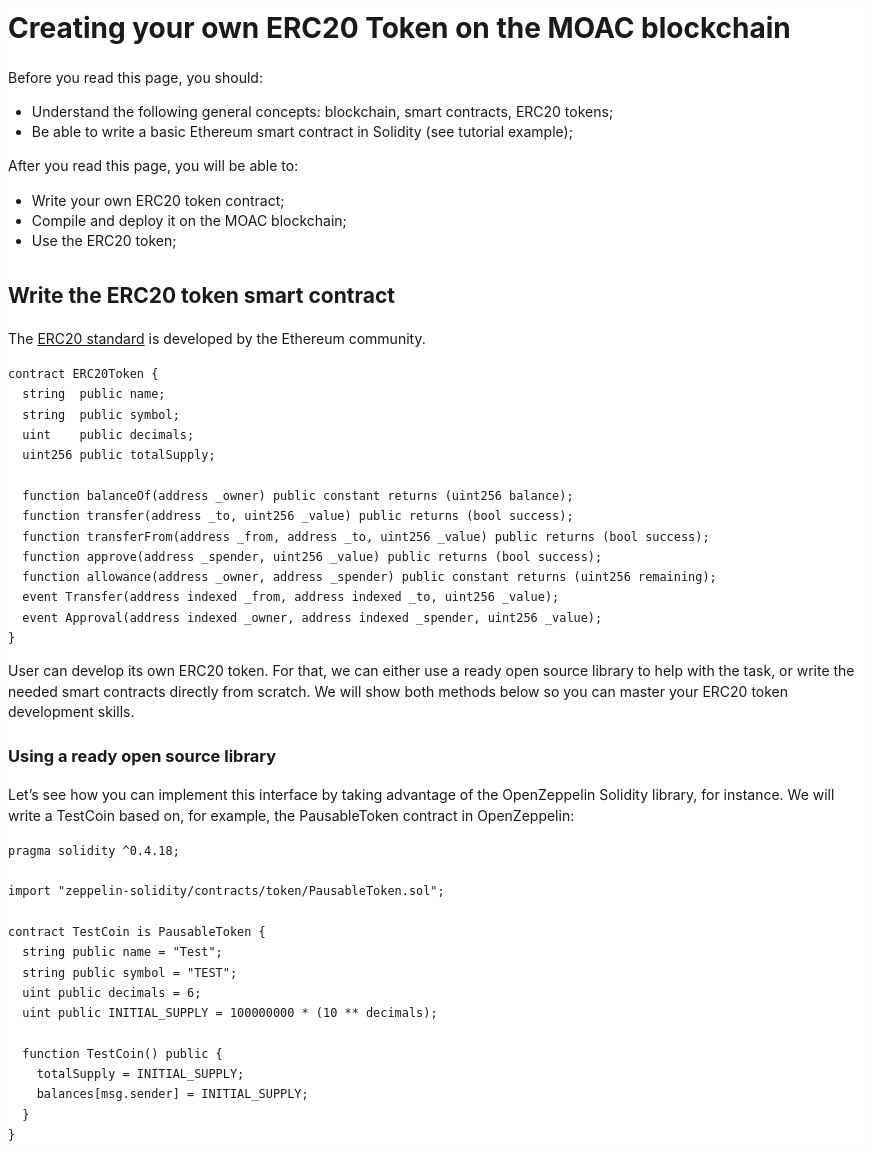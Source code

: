 # Creating your own ERC20 Token on the MOAC blockchain

Before you read this page, you should:

* Understand the following general concepts: blockchain, smart contracts, ERC20 tokens;
* Be able to write a basic Ethereum smart contract in Solidity (see tutorial example);

After you read this page, you will be able to:

* Write your own ERC20 token contract;
* Compile and deploy it on the MOAC blockchain;
* Use the ERC20 token;

## Write the ERC20 token smart contract

The [ERC20 standard](https://theethereum.wiki/w/index.php/ERC20_Token_Standard) is developed by the Ethereum community. 

    contract ERC20Token {
      string  public name;   
      string  public symbol;   
      uint    public decimals;
      uint256 public totalSupply;

      function balanceOf(address _owner) public constant returns (uint256 balance);
      function transfer(address _to, uint256 _value) public returns (bool success);
      function transferFrom(address _from, address _to, uint256 _value) public returns (bool success);
      function approve(address _spender, uint256 _value) public returns (bool success);
      function allowance(address _owner, address _spender) public constant returns (uint256 remaining);
      event Transfer(address indexed _from, address indexed _to, uint256 _value);
      event Approval(address indexed _owner, address indexed _spender, uint256 _value);
    }

User can develop its own ERC20 token. For that, we can either use a ready open source library to help with the task, or write the needed smart contracts directly from scratch. We will show both methods below so you can master your ERC20 token development skills.

### Using a ready open source library

Let’s see how you can implement this interface by taking advantage of the OpenZeppelin Solidity library, for instance. We will write a TestCoin based on, for example, the PausableToken contract in OpenZeppelin:

	pragma solidity ^0.4.18;
	
	import "zeppelin-solidity/contracts/token/PausableToken.sol";
	
	contract TestCoin is PausableToken {
	  string public name = "Test";
	  string public symbol = "TEST";
	  uint public decimals = 6;
	  uint public INITIAL_SUPPLY = 100000000 * (10 ** decimals);
	
	  function TestCoin() public {
	    totalSupply = INITIAL_SUPPLY;
	    balances[msg.sender] = INITIAL_SUPPLY;
	  }
	}
